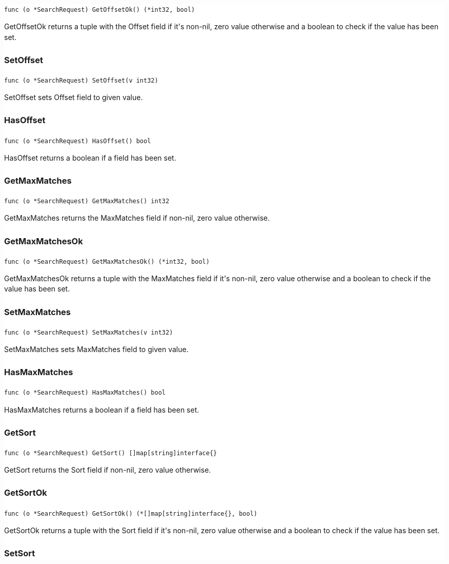 `func (o *SearchRequest) GetOffsetOk() (*int32, bool)`

GetOffsetOk returns a tuple with the Offset field if it's non-nil, zero value otherwise
and a boolean to check if the value has been set.

### SetOffset

`func (o *SearchRequest) SetOffset(v int32)`

SetOffset sets Offset field to given value.

### HasOffset

`func (o *SearchRequest) HasOffset() bool`

HasOffset returns a boolean if a field has been set.

### GetMaxMatches

`func (o *SearchRequest) GetMaxMatches() int32`

GetMaxMatches returns the MaxMatches field if non-nil, zero value otherwise.

### GetMaxMatchesOk

`func (o *SearchRequest) GetMaxMatchesOk() (*int32, bool)`

GetMaxMatchesOk returns a tuple with the MaxMatches field if it's non-nil, zero value otherwise
and a boolean to check if the value has been set.

### SetMaxMatches

`func (o *SearchRequest) SetMaxMatches(v int32)`

SetMaxMatches sets MaxMatches field to given value.

### HasMaxMatches

`func (o *SearchRequest) HasMaxMatches() bool`

HasMaxMatches returns a boolean if a field has been set.

### GetSort

`func (o *SearchRequest) GetSort() []map[string]interface{}`

GetSort returns the Sort field if non-nil, zero value otherwise.

### GetSortOk

`func (o *SearchRequest) GetSortOk() (*[]map[string]interface{}, bool)`

GetSortOk returns a tuple with the Sort field if it's non-nil, zero value otherwise
and a boolean to check if the value has been set.

### SetSort
